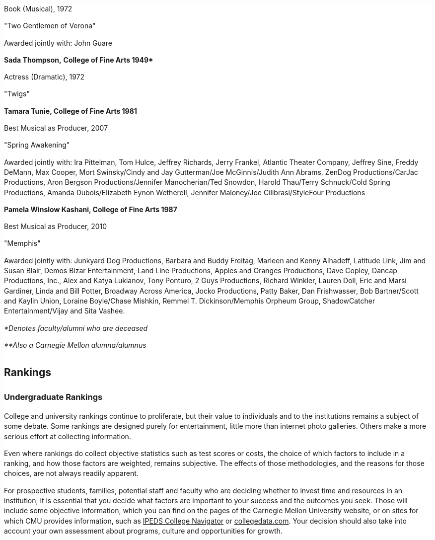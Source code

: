 Book (Musical), 1972

"Two Gentlemen of Verona"

Awarded jointly with: John Guare

**Sada Thompson,** **College of Fine Arts 1949\***

Actress (Dramatic), 1972

"Twigs"

**Tamara Tunie, College of Fine Arts 1981**

Best Musical as Producer, 2007

"Spring Awakening"

Awarded jointly with: Ira Pittelman, Tom Hulce, Jeffrey Richards, Jerry Frankel, Atlantic Theater Company, Jeffrey Sine, Freddy DeMann, Max Cooper, Mort Swinsky/Cindy and Jay Gutterman/Joe McGinnis/Judith Ann Abrams, ZenDog Productions/CarJac Productions, Aron Bergson Productions/Jennifer Manocherian/Ted Snowdon, Harold Thau/Terry Schnuck/Cold Spring Productions, Amanda Dubois/Elizabeth Eynon Wetherell, Jennifer Maloney/Joe Cilibrasi/StyleFour Productions

**Pamela Winslow Kashani, College of Fine Arts 1987**

Best Musical as Producer, 2010

"Memphis"

Awarded jointly with: Junkyard Dog Productions, Barbara and Buddy Freitag, Marleen and Kenny Alhadeff, Latitude Link, Jim and Susan Blair, Demos Bizar Entertainment, Land Line Productions, Apples and Oranges Productions, Dave Copley, Dancap Productions, Inc., Alex and Katya Lukianov, Tony Ponturo, 2 Guys Productions, Richard Winkler, Lauren Doll, Eric and Marsi Gardiner, Linda and Bill Potter, Broadway Across America, Jocko Productions, Patty Baker, Dan Frishwasser, Bob Bartner/Scott and Kaylin Union, Loraine Boyle/Chase Mishkin, Remmel T. Dickinson/Memphis Orpheum Group, ShadowCatcher Entertainment/Vijay and Sita Vashee.

_\*Denotes faculty/alumni who are deceased_

_\*\*Also a Carnegie Mellon alumna/alumnus_

## Rankings

### Undergraduate Rankings

College and university rankings continue to proliferate, but their value to individuals and to the institutions remains a subject of some debate. Some rankings are designed purely for entertainment, little more than internet photo galleries. Others make a more serious effort at collecting information.

Even where rankings do collect objective statistics such as test scores or costs, the choice of which factors to include in a ranking, and how those factors are weighted, remains subjective. The effects of those methodologies, and the reasons for those choices, are not always readily apparent.

For prospective students, families, potential staff and faculty who are deciding whether to invest time and resources in an institution, it is essential that you decide what factors are important to your success and the outcomes you seek. Those will include some objective information, which you can find on the pages of the Carnegie Mellon University website, or on sites for which CMU provides information, such as [IPEDS College Navigator](https://nces.ed.gov/collegenavigator/#College%20Navigator "College Navigator") or [collegedata.com](http://www.collegedata.com/#CollegeData.com "CollegeData.com"). Your decision should also take into account your own assessment about programs, culture and opportunities for growth.
